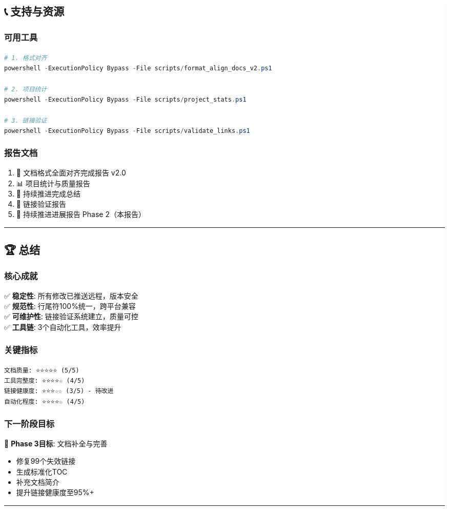 ## 📞 支持与资源

### 可用工具

```powershell
# 1. 格式对齐
powershell -ExecutionPolicy Bypass -File scripts/format_align_docs_v2.ps1

# 2. 项目统计
powershell -ExecutionPolicy Bypass -File scripts/project_stats.ps1

# 3. 链接验证
powershell -ExecutionPolicy Bypass -File scripts/validate_links.ps1
```

### 报告文档

1. 📄 文档格式全面对齐完成报告 v2.0
2. 📊 项目统计与质量报告
3. 🎉 持续推进完成总结
4. 🔗 链接验证报告
5. 🚀 持续推进进展报告 Phase 2（本报告）

---

## 🏆 总结

### 核心成就

✅ **稳定性**: 所有修改已推送远程，版本安全  
✅ **规范性**: 行尾符100%统一，跨平台兼容  
✅ **可维护性**: 链接验证系统建立，质量可控  
✅ **工具链**: 3个自动化工具，效率提升

### 关键指标

```text
文档质量: ⭐⭐⭐⭐⭐ (5/5)
工具完整度: ⭐⭐⭐⭐☆ (4/5)
链接健康度: ⭐⭐⭐☆☆ (3/5) - 待改进
自动化程度: ⭐⭐⭐⭐☆ (4/5)
```

### 下一阶段目标

🎯 **Phase 3目标**: 文档补全与完善
- 修复99个失效链接
- 生成标准化TOC
- 补充文档简介
- 提升链接健康度至95%+

---

